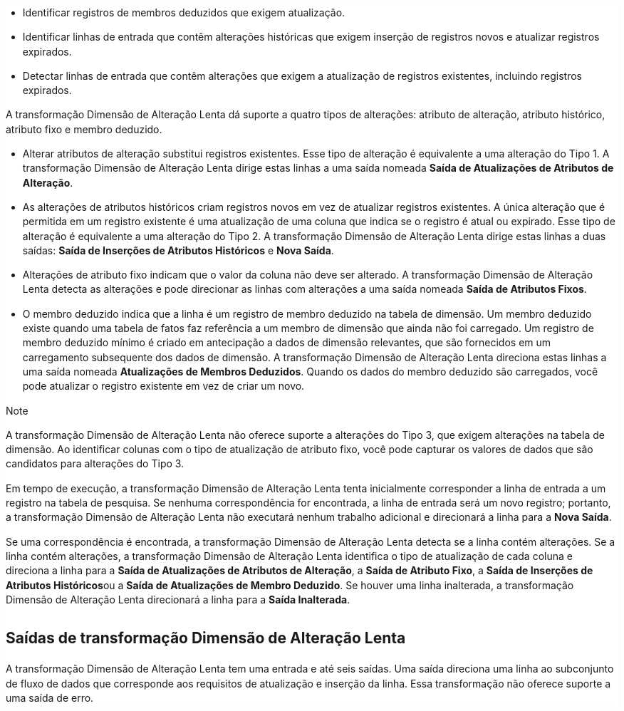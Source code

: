 -   Identificar registros de membros deduzidos que exigem atualização.  
  
-   Identificar linhas de entrada que contêm alterações históricas que exigem inserção de registros novos e atualizar registros expirados.  
  
-   Detectar linhas de entrada que contêm alterações que exigem a atualização de registros existentes, incluindo registros expirados.  
  
 A transformação Dimensão de Alteração Lenta dá suporte a quatro tipos de alterações: atributo de alteração, atributo histórico, atributo fixo e membro deduzido.  
  
-   Alterar atributos de alteração substitui registros existentes. Esse tipo de alteração é equivalente a uma alteração do Tipo 1. A transformação Dimensão de Alteração Lenta dirige estas linhas a uma saída nomeada **Saída de Atualizações de Atributos de Alteração**.  
  
-   As alterações de atributos históricos criam registros novos em vez de atualizar registros existentes. A única alteração que é permitida em um registro existente é uma atualização de uma coluna que indica se o registro é atual ou expirado. Esse tipo de alteração é equivalente a uma alteração do Tipo 2. A transformação Dimensão de Alteração Lenta dirige estas linhas a duas saídas: **Saída de Inserções de Atributos Históricos** e **Nova Saída**.  
  
-   Alterações de atributo fixo indicam que o valor da coluna não deve ser alterado. A transformação Dimensão de Alteração Lenta detecta as alterações e pode direcionar as linhas com alterações a uma saída nomeada **Saída de Atributos Fixos**.  
  
-   O membro deduzido indica que a linha é um registro de membro deduzido na tabela de dimensão. Um membro deduzido existe quando uma tabela de fatos faz referência a um membro de dimensão que ainda não foi carregado. Um registro de membro deduzido mínimo é criado em antecipação a dados de dimensão relevantes, que são fornecidos em um carregamento subsequente dos dados de dimensão. A transformação Dimensão de Alteração Lenta direciona estas linhas a uma saída nomeada **Atualizações de Membros Deduzidos**. Quando os dados do membro deduzido são carregados, você pode atualizar o registro existente em vez de criar um novo.  
  
> [!NOTE]  
>  A transformação Dimensão de Alteração Lenta não oferece suporte a alterações do Tipo 3, que exigem alterações na tabela de dimensão. Ao identificar colunas com o tipo de atualização de atributo fixo, você pode capturar os valores de dados que são candidatos para alterações do Tipo 3.  
  
 Em tempo de execução, a transformação Dimensão de Alteração Lenta tenta inicialmente corresponder a linha de entrada a um registro na tabela de pesquisa. Se nenhuma correspondência for encontrada, a linha de entrada será um novo registro; portanto, a transformação Dimensão de Alteração Lenta não executará nenhum trabalho adicional e direcionará a linha para a **Nova Saída**.  
  
 Se uma correspondência é encontrada, a transformação Dimensão de Alteração Lenta detecta se a linha contém alterações. Se a linha contém alterações, a transformação Dimensão de Alteração Lenta identifica o tipo de atualização de cada coluna e direciona a linha para a **Saída de Atualizações de Atributos de Alteração**, a **Saída de Atributo Fixo**, a **Saída de Inserções de Atributos Históricos**ou a **Saída de Atualizações de Membro Deduzido**. Se houver uma linha inalterada, a transformação Dimensão de Alteração Lenta direcionará a linha para a **Saída Inalterada**.  
  
## <a name="slowly-changing-dimension-transformation-outputs"></a>Saídas de transformação Dimensão de Alteração Lenta  
 A transformação Dimensão de Alteração Lenta tem uma entrada e até seis saídas. Uma saída direciona uma linha ao subconjunto de fluxo de dados que corresponde aos requisitos de atualização e inserção da linha. Essa transformação não oferece suporte a uma saída de erro.  
  